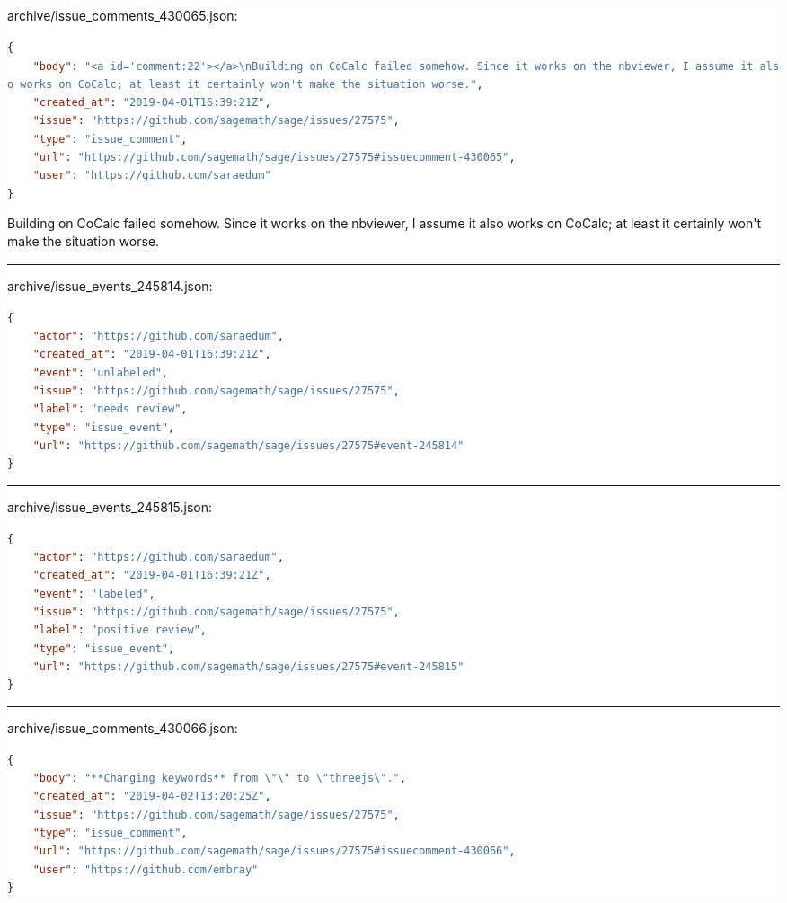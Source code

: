archive/issue_comments_430065.json:
```json
{
    "body": "<a id='comment:22'></a>\nBuilding on CoCalc failed somehow. Since it works on the nbviewer, I assume it also works on CoCalc; at least it certainly won't make the situation worse.",
    "created_at": "2019-04-01T16:39:21Z",
    "issue": "https://github.com/sagemath/sage/issues/27575",
    "type": "issue_comment",
    "url": "https://github.com/sagemath/sage/issues/27575#issuecomment-430065",
    "user": "https://github.com/saraedum"
}
```

<a id='comment:22'></a>
Building on CoCalc failed somehow. Since it works on the nbviewer, I assume it also works on CoCalc; at least it certainly won't make the situation worse.



---

archive/issue_events_245814.json:
```json
{
    "actor": "https://github.com/saraedum",
    "created_at": "2019-04-01T16:39:21Z",
    "event": "unlabeled",
    "issue": "https://github.com/sagemath/sage/issues/27575",
    "label": "needs review",
    "type": "issue_event",
    "url": "https://github.com/sagemath/sage/issues/27575#event-245814"
}
```



---

archive/issue_events_245815.json:
```json
{
    "actor": "https://github.com/saraedum",
    "created_at": "2019-04-01T16:39:21Z",
    "event": "labeled",
    "issue": "https://github.com/sagemath/sage/issues/27575",
    "label": "positive review",
    "type": "issue_event",
    "url": "https://github.com/sagemath/sage/issues/27575#event-245815"
}
```



---

archive/issue_comments_430066.json:
```json
{
    "body": "**Changing keywords** from \"\" to \"threejs\".",
    "created_at": "2019-04-02T13:20:25Z",
    "issue": "https://github.com/sagemath/sage/issues/27575",
    "type": "issue_comment",
    "url": "https://github.com/sagemath/sage/issues/27575#issuecomment-430066",
    "user": "https://github.com/embray"
}
```
